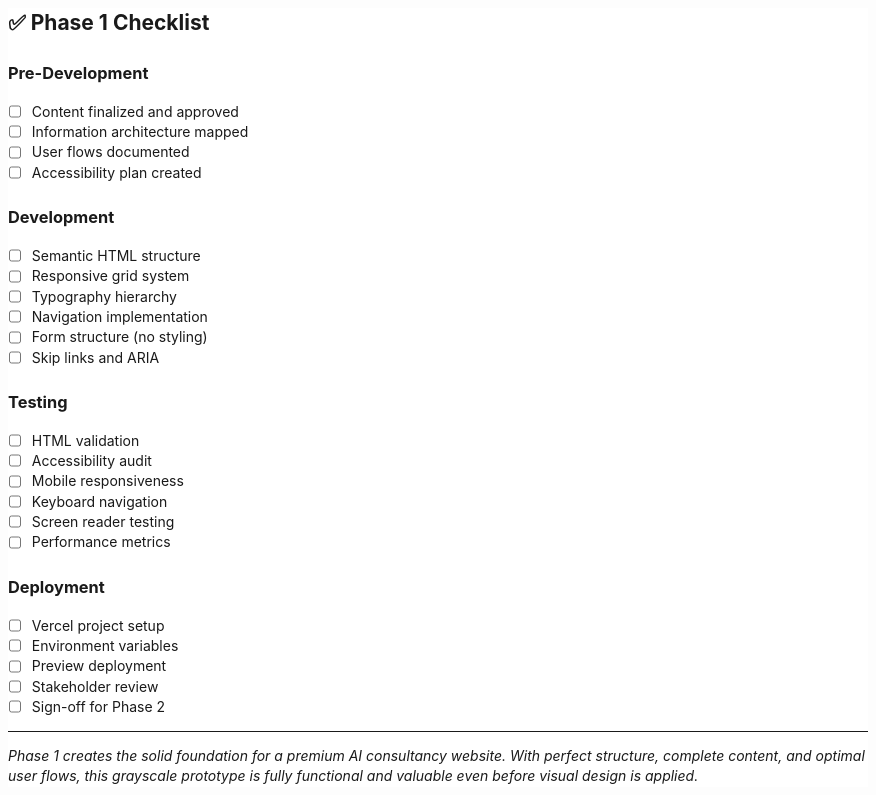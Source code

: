 ## ✅ Phase 1 Checklist

### Pre-Development
- [ ] Content finalized and approved
- [ ] Information architecture mapped
- [ ] User flows documented
- [ ] Accessibility plan created

### Development
- [ ] Semantic HTML structure
- [ ] Responsive grid system
- [ ] Typography hierarchy
- [ ] Navigation implementation
- [ ] Form structure (no styling)
- [ ] Skip links and ARIA

### Testing
- [ ] HTML validation
- [ ] Accessibility audit
- [ ] Mobile responsiveness
- [ ] Keyboard navigation
- [ ] Screen reader testing
- [ ] Performance metrics

### Deployment
- [ ] Vercel project setup
- [ ] Environment variables
- [ ] Preview deployment
- [ ] Stakeholder review
- [ ] Sign-off for Phase 2

---

*Phase 1 creates the solid foundation for a premium AI consultancy website. With perfect structure, complete content, and optimal user flows, this grayscale prototype is fully functional and valuable even before visual design is applied.*
